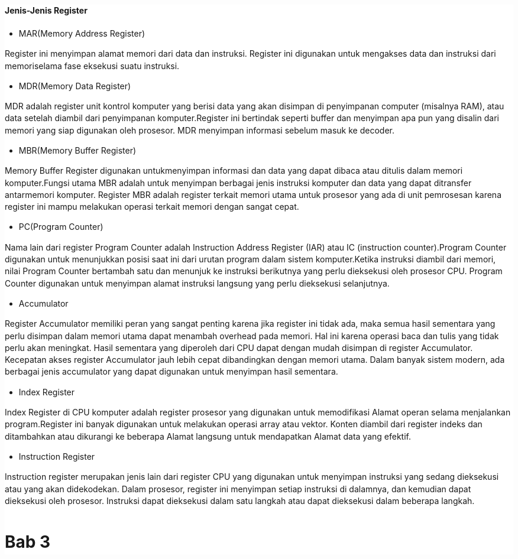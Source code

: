 #### Jenis-Jenis Register

- MAR(Memory Address Register)

Register ini menyimpan alamat memori dari data dan instruksi. Register ini 
digunakan untuk mengakses data dan instruksi dari memoriselama fase eksekusi suatu instruksi.

- MDR(Memory Data Register)

MDR adalah register unit kontrol komputer yang berisi data yang akan disimpan di penyimpanan computer (misalnya RAM), atau data setelah diambil dari penyimpanan komputer.Register ini bertindak seperti buffer dan menyimpan apa pun yang disalin dari memori yang siap digunakan oleh prosesor. MDR menyimpan informasi sebelum masuk ke decoder.

- MBR(Memory Buffer Register)

Memory Buffer Register digunakan untukmenyimpan informasi dan data yang dapat dibaca atau ditulis dalam memori komputer.Fungsi utama MBR adalah untuk 
menyimpan berbagai jenis instruksi komputer dan data yang dapat ditransfer antarmemori komputer. Register MBR adalah register terkait memori utama untuk prosesor yang ada di unit pemrosesan karena register ini mampu melakukan operasi terkait memori dengan sangat cepat.

- PC(Program Counter)

Nama lain dari register Program Counter adalah Instruction Address Register (IAR) atau IC (instruction counter).Program Counter digunakan untuk menunjukkan posisi saat ini dari urutan program dalam sistem komputer.Ketika instruksi diambil 
dari memori, nilai Program Counter bertambah satu dan menunjuk ke instruksi berikutnya yang perlu dieksekusi oleh prosesor CPU. Program Counter digunakan untuk menyimpan alamat instruksi langsung yang perlu dieksekusi selanjutnya.

- Accumulator

Register Accumulator memiliki peran yang sangat penting karena jika register ini tidak ada, maka semua hasil sementara yang perlu disimpan dalam memori utama dapat menambah overhead pada memori. Hal ini karena operasi baca dan tulis yang tidak perlu akan meningkat. Hasil sementara yang diperoleh dari CPU dapat dengan 
mudah disimpan di register Accumulator. Kecepatan akses register Accumulator jauh lebih cepat dibandingkan dengan memori utama. Dalam banyak sistem modern, ada berbagai jenis accumulator yang dapat digunakan untuk menyimpan hasil sementara.

- Index Register

Index Register di CPU komputer adalah register prosesor yang digunakan untuk memodifikasi Alamat operan selama menjalankan program.Register ini banyak digunakan untuk melakukan operasi array atau vektor. Konten diambil dari register indeks dan ditambahkan atau dikurangi ke beberapa Alamat langsung untuk mendapatkan Alamat data yang efektif.

- Instruction Register

Instruction register merupakan jenis lain dari register CPU yang digunakan untuk menyimpan instruksi yang sedang dieksekusi atau yang akan didekodekan. Dalam prosesor, register ini menyimpan setiap instruksi di dalamnya, dan kemudian dapat dieksekusi oleh prosesor. Instruksi dapat dieksekusi dalam satu langkah atau dapat 
dieksekusi dalam beberapa langkah.

# Bab 3
